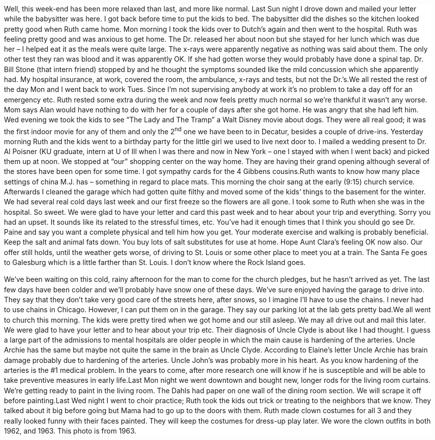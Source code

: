 Well, this week-end has been more relaxed than last, and more like normal. Last Sun night I drove down and mailed your letter while the babysitter was here. I got back before time to put the kids to bed. The babysitter did the dishes so the kitchen looked pretty good when Ruth came home. Mon morning I took the kids over to Dutch’s again and then went to the hospital. Ruth was feeling pretty good and was anxious to get home. The Dr. released her about noon but she stayed for her lunch which was due her – I helped eat it as the meals were quite large. The x-rays were apparently negative as nothing was said about them. The only other test they ran was blood and it was apparently OK. If she had gotten worse they would probably have done a spinal tap. Dr. Bill Stone (that intern friend) stopped by and he thought the symptoms sounded like the mild concussion which she apparently had. My hospital insurance, at work, covered the room, the ambulance, x-rays and tests, but not the Dr.’s.We all rested the rest of the day Mon and I went back to work Tues. Since I’m not supervising anybody at work it’s no problem to take a day off for an emergency etc. Ruth rested some extra during the week and now feels pretty much normal so we’re thankful it wasn’t any worse. <footnote>Mom says Alan would have nothing to do with her for a couple of days after she got home. He was angry that she had left him. </footnote> Wed evening we took the kids to see “The Lady and The Tramp” a Walt Disney movie about dogs. They were all real good; it was the first indoor movie for any of them and only the 2<sup>nd</sup> one we have been to in Decatur, besides a couple of drive-ins. Yesterday morning Ruth and the kids went to a birthday party for the little girl we used to live next door to. I mailed a wedding present to Dr. Al Poisner (KU graduate, intern at U of Ill when I was there and now in New York – one I stayed with when I went back) and picked them up at noon. We stopped at “our” shopping center on the way home. They are having their grand opening although several of the stores have been open for some time. I got sympathy cards for the 4 Gibbens cousins.Ruth wants to know how many place settings of china M.J. has – something in regard to place mats. This morning the choir sang at the early (9:15) church service. Afterwards I cleaned the garage which had gotten quite filthy and moved some of the kids’ things to the basement for the winter. We had several real cold days last week and our first freeze so the flowers are all gone. I took some to Ruth when she was in the hospital. <footnote>So sweet.</footnote> We were glad to have your letter and card this past week and to hear about your trip and everything. Sorry you had an upset. It sounds like its related to the stressful times, etc. You’ve had it enough times that I think you should go see Dr. Paine and say you want a complete physical and tell him how you get. Your moderate exercise and walking is probably beneficial. Keep the salt and animal fats down. You buy lots of salt substitutes for use at home. Hope Aunt Clara’s feeling OK now also. Our offer still holds, until the weather gets worse, of driving to St. Louis or some other place to meet you at a train. The Santa Fe goes to Galesburg which is a little farther than St. Louis. I don’t know where the Rock Island goes.

</letter>
<letter date="11-?-62 – Sun PM 4:15" variation="standard" :has-footnote="false">

We’ve been waiting on this cold, rainy afternoon for the man to come for the church pledges, but he hasn’t arrived as yet. The last few days have been colder and we’ll probably have snow one of these days. We’ve sure enjoyed having the garage to drive into. They say that they don’t take very good care of the streets here, after snows, so I imagine I’ll have to use the chains. I never had to use chains in Chicago. However, I can put them on in the garage. They say our parking lot at the lab gets pretty bad.We all went to church this morning. The kids were pretty tired when we got home and our still asleep. We may all drive out and mail this later. We were glad to have your letter and to hear about your trip etc. Their diagnosis of Uncle Clyde is about like I had thought. I guess a large part of the admissions to mental hospitals are older people in which the main cause is hardening of the arteries. Uncle Archie has the same but maybe not quite the same in the brain as Uncle Clyde. According to Elaine’s letter Uncle Archie has brain damage probably due to hardening of the arteries. Uncle John’s was probably more in his heart. As you know hardening of the arteries is the #1 medical problem. In the years to come, after more research one will know if he is susceptible and will be able to take preventive measures in early life.Last Mon night we went downtown and bought new, longer rods for the living room curtains. We’re getting ready to paint in the living room. The Dahls had paper on one wall of the dining room section. We will scrape it off before painting.Last Wed night I went to choir practice; Ruth took the kids out trick or treating to the neighbors that we know. They talked about it big before going but Mama had to go up to the doors with them. Ruth made clown costumes for all 3 and they really looked funny with their faces painted. They will keep the costumes for dress-up play later.
<v-row><letter-image :sources="['ee417973b9a579b4e4d7ce0199c680bf_html_368aa074.jpg']" >We wore the clown outfits in both 1962, and 1963. This photo is from 1963.
